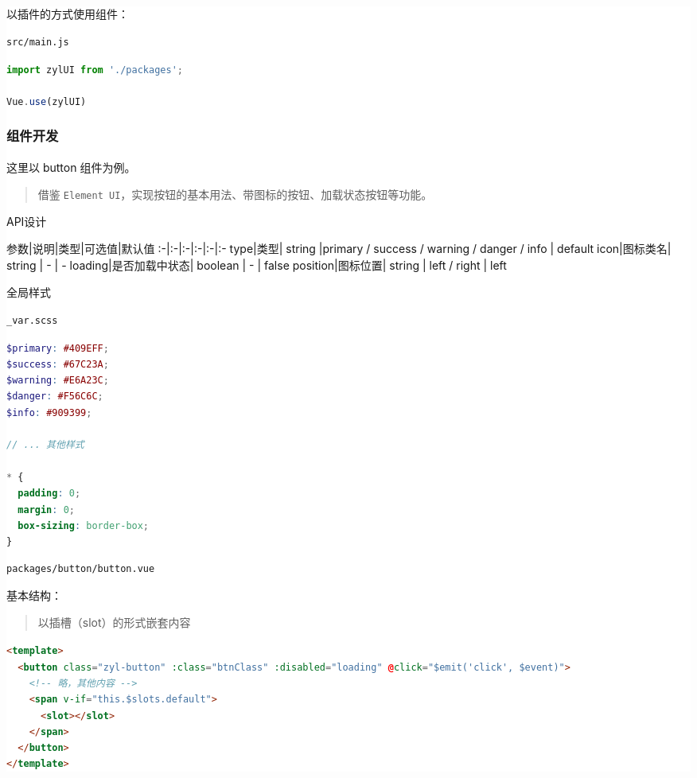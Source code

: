 以插件的方式使用组件：

`src/main.js`

```javascript
import zylUI from './packages';

Vue.use(zylUI)
```

### 组件开发

这里以 button 组件为例。

> 借鉴 `Element UI`，实现按钮的基本用法、带图标的按钮、加载状态按钮等功能。

API设计

参数|说明|类型|可选值|默认值
:-|:-|:-|:-|:-|:-
type|类型| string |primary / success / warning / danger / info | default
icon|图标类名| string | - | -
loading|是否加载中状态| boolean | - | false
position|图标位置| string | left / right | left

全局样式

`_var.scss`

```scss
$primary: #409EFF;
$success: #67C23A;
$warning: #E6A23C;
$danger: #F56C6C;
$info: #909399;

// ... 其他样式

* {
  padding: 0;
  margin: 0;
  box-sizing: border-box;
}
```

`packages/button/button.vue`

基本结构：

> 以插槽（slot）的形式嵌套内容

```html
<template>
  <button class="zyl-button" :class="btnClass" :disabled="loading" @click="$emit('click', $event)">
    <!-- 略，其他内容 -->
    <span v-if="this.$slots.default">
      <slot></slot>
    </span>
  </button>
</template>
```
